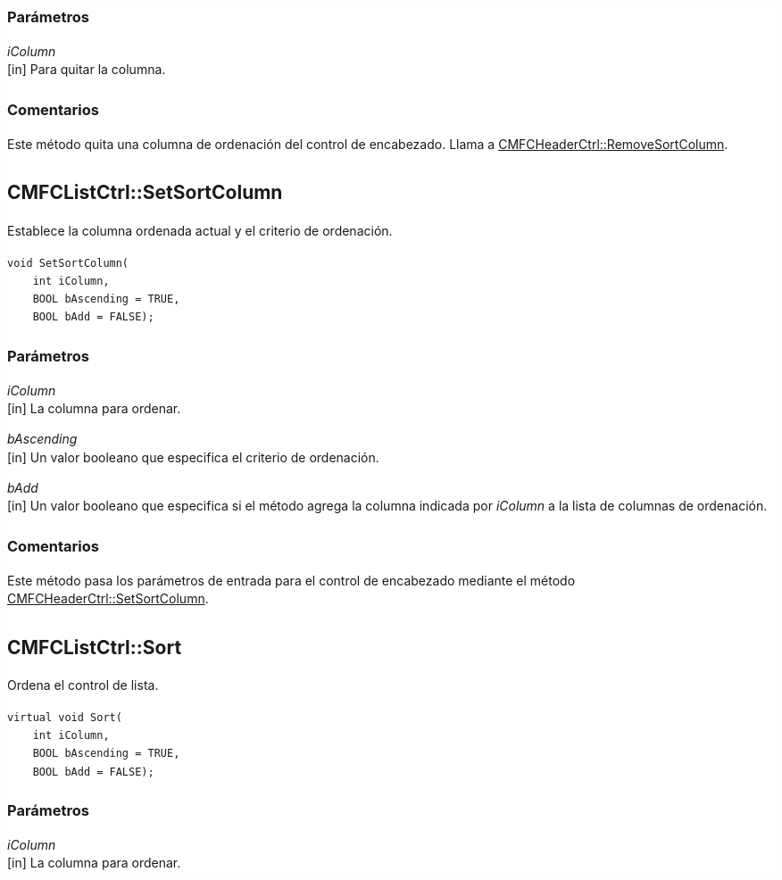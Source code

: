 ### <a name="parameters"></a>Parámetros

*iColumn*<br/>
[in] Para quitar la columna.

### <a name="remarks"></a>Comentarios

Este método quita una columna de ordenación del control de encabezado. Llama a [CMFCHeaderCtrl::RemoveSortColumn](../../mfc/reference/cmfcheaderctrl-class.md#removesortcolumn).

##  <a name="setsortcolumn"></a>  CMFCListCtrl::SetSortColumn

Establece la columna ordenada actual y el criterio de ordenación.

```
void SetSortColumn(
    int iColumn,
    BOOL bAscending = TRUE,
    BOOL bAdd = FALSE);
```

### <a name="parameters"></a>Parámetros

*iColumn*<br/>
[in] La columna para ordenar.

*bAscending*<br/>
[in] Un valor booleano que especifica el criterio de ordenación.

*bAdd*<br/>
[in] Un valor booleano que especifica si el método agrega la columna indicada por *iColumn* a la lista de columnas de ordenación.

### <a name="remarks"></a>Comentarios

Este método pasa los parámetros de entrada para el control de encabezado mediante el método [CMFCHeaderCtrl::SetSortColumn](../../mfc/reference/cmfcheaderctrl-class.md#setsortcolumn).

##  <a name="sort"></a>  CMFCListCtrl::Sort

Ordena el control de lista.

```
virtual void Sort(
    int iColumn,
    BOOL bAscending = TRUE,
    BOOL bAdd = FALSE);
```

### <a name="parameters"></a>Parámetros

*iColumn*<br/>
[in] La columna para ordenar.
